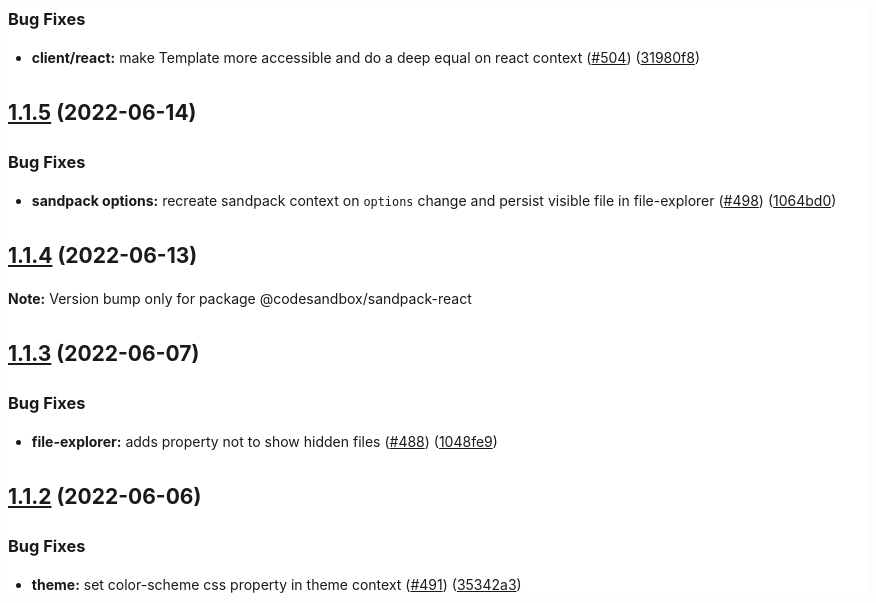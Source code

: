 
### Bug Fixes

* **client/react:** make Template more accessible and do a deep equal on react context ([#504](https://github.com/codesandbox/sandpack/issues/504)) ([31980f8](https://github.com/codesandbox/sandpack/commit/31980f86e40d4cd09e586eaa004df8073e02d6e0))





## [1.1.5](https://github.com/codesandbox/sandpack/compare/v1.1.4...v1.1.5) (2022-06-14)


### Bug Fixes

* **sandpack options:** recreate sandpack context on `options` change and persist visible file in file-explorer ([#498](https://github.com/codesandbox/sandpack/issues/498)) ([1064bd0](https://github.com/codesandbox/sandpack/commit/1064bd0761148abe3fcdd58fcd6ca5a6c17fe72f))





## [1.1.4](https://github.com/codesandbox/sandpack/compare/v1.1.3...v1.1.4) (2022-06-13)

**Note:** Version bump only for package @codesandbox/sandpack-react





## [1.1.3](https://github.com/codesandbox/sandpack/compare/v1.1.2...v1.1.3) (2022-06-07)


### Bug Fixes

* **file-explorer:** adds property not to show hidden files ([#488](https://github.com/codesandbox/sandpack/issues/488)) ([1048fe9](https://github.com/codesandbox/sandpack/commit/1048fe93b7f3be2d54cd9d35ac64271e1ea613fe))





## [1.1.2](https://github.com/codesandbox/sandpack/compare/v1.1.1...v1.1.2) (2022-06-06)


### Bug Fixes

* **theme:** set color-scheme css property in theme context ([#491](https://github.com/codesandbox/sandpack/issues/491)) ([35342a3](https://github.com/codesandbox/sandpack/commit/35342a36cf8a5d9d0bd48779070397575541e9a7))

